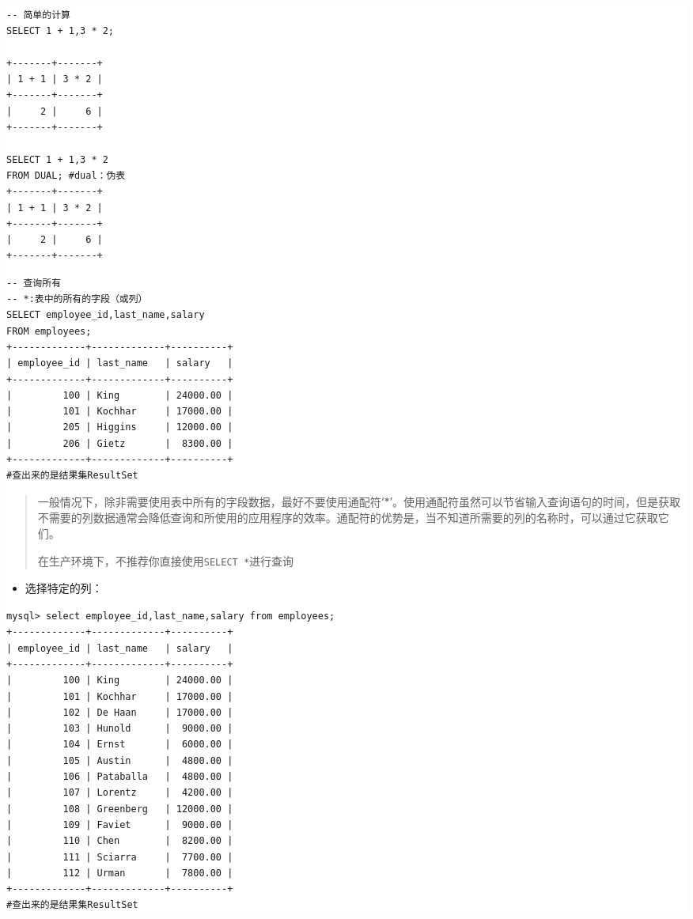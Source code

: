 

~~~mysql
-- 简单的计算
SELECT 1 + 1,3 * 2;

+-------+-------+
| 1 + 1 | 3 * 2 |
+-------+-------+
|     2 |     6 |
+-------+-------+

SELECT 1 + 1,3 * 2
FROM DUAL; #dual：伪表
+-------+-------+
| 1 + 1 | 3 * 2 |
+-------+-------+
|     2 |     6 |
+-------+-------+
~~~



~~~mysql
-- 查询所有
-- *:表中的所有的字段（或列）
SELECT employee_id,last_name,salary
FROM employees;
+-------------+-------------+----------+
| employee_id | last_name   | salary   |
+-------------+-------------+----------+
|         100 | King        | 24000.00 |
|         101 | Kochhar     | 17000.00 |
|         205 | Higgins     | 12000.00 |
|         206 | Gietz       |  8300.00 |
+-------------+-------------+----------+
#查出来的是结果集ResultSet
~~~



> 一般情况下，除非需要使用表中所有的字段数据，最好不要使用通配符‘*’。使用通配符虽然可以节省输入查询语句的时间，但是获取不需要的列数据通常会降低查询和所使用的应用程序的效率。通配符的优势是，当不知道所需要的列的名称时，可以通过它获取它们。
>
> 在生产环境下，不推荐你直接使用`SELECT *`进行查询



- 选择特定的列：

~~~mysql
mysql> select employee_id,last_name,salary from employees;
+-------------+-------------+----------+
| employee_id | last_name   | salary   |
+-------------+-------------+----------+
|         100 | King        | 24000.00 |
|         101 | Kochhar     | 17000.00 |
|         102 | De Haan     | 17000.00 |
|         103 | Hunold      |  9000.00 |
|         104 | Ernst       |  6000.00 |
|         105 | Austin      |  4800.00 |
|         106 | Pataballa   |  4800.00 |
|         107 | Lorentz     |  4200.00 |
|         108 | Greenberg   | 12000.00 |
|         109 | Faviet      |  9000.00 |
|         110 | Chen        |  8200.00 |
|         111 | Sciarra     |  7700.00 |
|         112 | Urman       |  7800.00 |
+-------------+-------------+----------+
#查出来的是结果集ResultSet
~~~